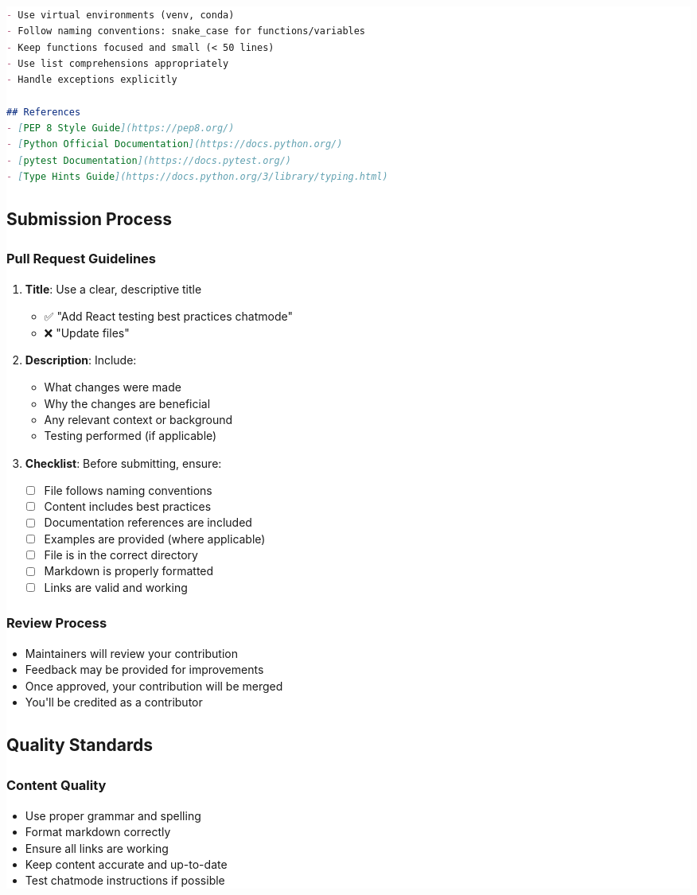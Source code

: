 ```markdown
- Use virtual environments (venv, conda)
- Follow naming conventions: snake_case for functions/variables
- Keep functions focused and small (< 50 lines)
- Use list comprehensions appropriately
- Handle exceptions explicitly

## References
- [PEP 8 Style Guide](https://pep8.org/)
- [Python Official Documentation](https://docs.python.org/)
- [pytest Documentation](https://docs.pytest.org/)
- [Type Hints Guide](https://docs.python.org/3/library/typing.html)
```

## Submission Process

### Pull Request Guidelines

1. **Title**: Use a clear, descriptive title
   - ✅ "Add React testing best practices chatmode"
   - ❌ "Update files"

2. **Description**: Include:
   - What changes were made
   - Why the changes are beneficial
   - Any relevant context or background
   - Testing performed (if applicable)

3. **Checklist**: Before submitting, ensure:
   - [ ] File follows naming conventions
   - [ ] Content includes best practices
   - [ ] Documentation references are included
   - [ ] Examples are provided (where applicable)
   - [ ] File is in the correct directory
   - [ ] Markdown is properly formatted
   - [ ] Links are valid and working

### Review Process

- Maintainers will review your contribution
- Feedback may be provided for improvements
- Once approved, your contribution will be merged
- You'll be credited as a contributor

## Quality Standards

### Content Quality

- Use proper grammar and spelling
- Format markdown correctly
- Ensure all links are working
- Keep content accurate and up-to-date
- Test chatmode instructions if possible
